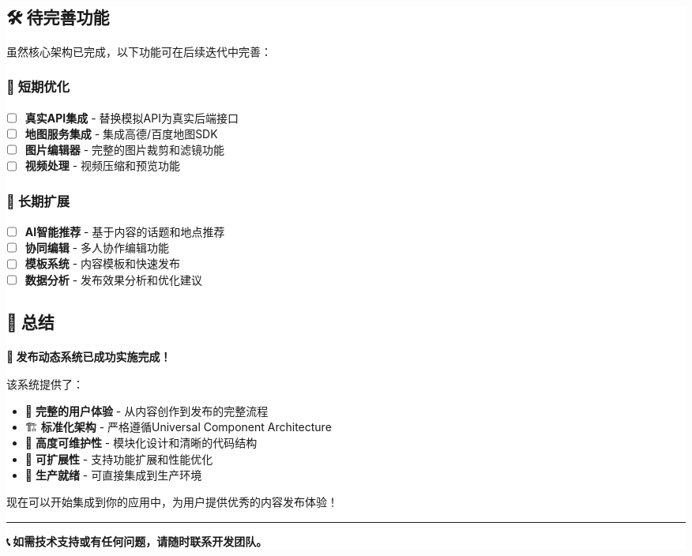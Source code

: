 ## 🛠️ **待完善功能**

虽然核心架构已完成，以下功能可在后续迭代中完善：

### 🎯 **短期优化**
- [ ] **真实API集成** - 替换模拟API为真实后端接口
- [ ] **地图服务集成** - 集成高德/百度地图SDK
- [ ] **图片编辑器** - 完整的图片裁剪和滤镜功能
- [ ] **视频处理** - 视频压缩和预览功能

### 🚀 **长期扩展**
- [ ] **AI智能推荐** - 基于内容的话题和地点推荐
- [ ] **协同编辑** - 多人协作编辑功能
- [ ] **模板系统** - 内容模板和快速发布
- [ ] **数据分析** - 发布效果分析和优化建议

## 🎉 **总结**

**🎯 发布动态系统已成功实施完成！**

该系统提供了：
- 🎨 **完整的用户体验** - 从内容创作到发布的完整流程
- 🏗️ **标准化架构** - 严格遵循Universal Component Architecture
- 🔧 **高度可维护性** - 模块化设计和清晰的代码结构
- 🚀 **可扩展性** - 支持功能扩展和性能优化
- 📱 **生产就绪** - 可直接集成到生产环境

现在可以开始集成到你的应用中，为用户提供优秀的内容发布体验！

---

**📞 如需技术支持或有任何问题，请随时联系开发团队。**
